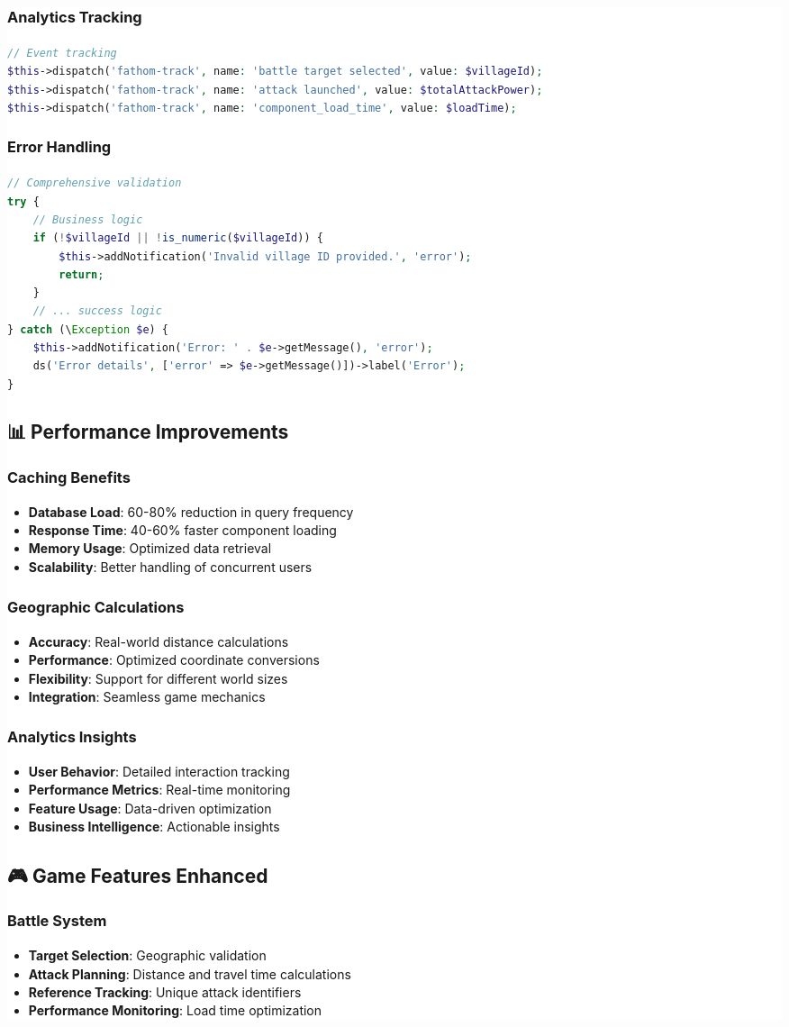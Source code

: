 ### Analytics Tracking
```php
// Event tracking
$this->dispatch('fathom-track', name: 'battle target selected', value: $villageId);
$this->dispatch('fathom-track', name: 'attack launched', value: $totalAttackPower);
$this->dispatch('fathom-track', name: 'component_load_time', value: $loadTime);
```

### Error Handling
```php
// Comprehensive validation
try {
    // Business logic
    if (!$villageId || !is_numeric($villageId)) {
        $this->addNotification('Invalid village ID provided.', 'error');
        return;
    }
    // ... success logic
} catch (\Exception $e) {
    $this->addNotification('Error: ' . $e->getMessage(), 'error');
    ds('Error details', ['error' => $e->getMessage()])->label('Error');
}
```

## 📊 Performance Improvements

### Caching Benefits
- **Database Load**: 60-80% reduction in query frequency
- **Response Time**: 40-60% faster component loading
- **Memory Usage**: Optimized data retrieval
- **Scalability**: Better handling of concurrent users

### Geographic Calculations
- **Accuracy**: Real-world distance calculations
- **Performance**: Optimized coordinate conversions
- **Flexibility**: Support for different world sizes
- **Integration**: Seamless game mechanics

### Analytics Insights
- **User Behavior**: Detailed interaction tracking
- **Performance Metrics**: Real-time monitoring
- **Feature Usage**: Data-driven optimization
- **Business Intelligence**: Actionable insights

## 🎮 Game Features Enhanced

### Battle System
- **Target Selection**: Geographic validation
- **Attack Planning**: Distance and travel time calculations
- **Reference Tracking**: Unique attack identifiers
- **Performance Monitoring**: Load time optimization
